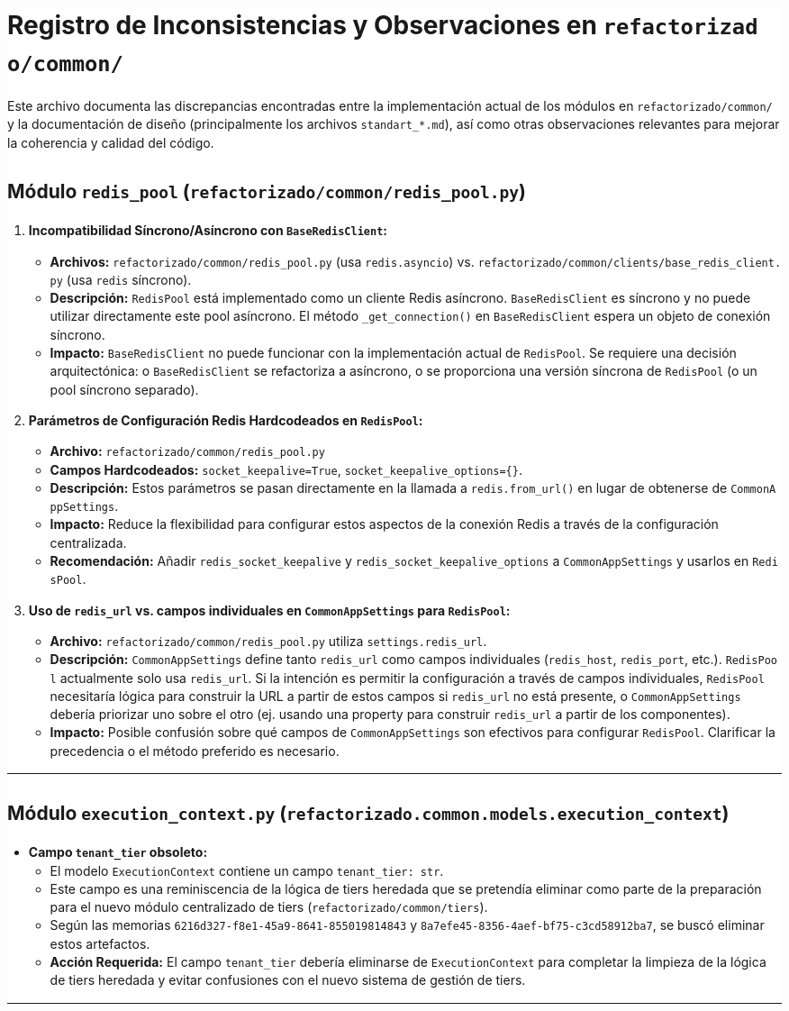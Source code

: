 # Registro de Inconsistencias y Observaciones en `refactorizado/common/`

Este archivo documenta las discrepancias encontradas entre la implementación actual de los módulos en `refactorizado/common/` y la documentación de diseño (principalmente los archivos `standart_*.md`), así como otras observaciones relevantes para mejorar la coherencia y calidad del código.

## Módulo `redis_pool` (`refactorizado/common/redis_pool.py`)

1.  **Incompatibilidad Síncrono/Asíncrono con `BaseRedisClient`:**
    *   **Archivos:** `refactorizado/common/redis_pool.py` (usa `redis.asyncio`) vs. `refactorizado/common/clients/base_redis_client.py` (usa `redis` síncrono).
    *   **Descripción:** `RedisPool` está implementado como un cliente Redis asíncrono. `BaseRedisClient` es síncrono y no puede utilizar directamente este pool asíncrono. El método `_get_connection()` en `BaseRedisClient` espera un objeto de conexión síncrono.
    *   **Impacto:** `BaseRedisClient` no puede funcionar con la implementación actual de `RedisPool`. Se requiere una decisión arquitectónica: o `BaseRedisClient` se refactoriza a asíncrono, o se proporciona una versión síncrona de `RedisPool` (o un pool síncrono separado).

2.  **Parámetros de Configuración Redis Hardcodeados en `RedisPool`:**
    *   **Archivo:** `refactorizado/common/redis_pool.py`
    *   **Campos Hardcodeados:** `socket_keepalive=True`, `socket_keepalive_options={}`.
    *   **Descripción:** Estos parámetros se pasan directamente en la llamada a `redis.from_url()` en lugar de obtenerse de `CommonAppSettings`.
    *   **Impacto:** Reduce la flexibilidad para configurar estos aspectos de la conexión Redis a través de la configuración centralizada.
    *   **Recomendación:** Añadir `redis_socket_keepalive` y `redis_socket_keepalive_options` a `CommonAppSettings` y usarlos en `RedisPool`.

3.  **Uso de `redis_url` vs. campos individuales en `CommonAppSettings` para `RedisPool`:**
    *   **Archivo:** `refactorizado/common/redis_pool.py` utiliza `settings.redis_url`.
    *   **Descripción:** `CommonAppSettings` define tanto `redis_url` como campos individuales (`redis_host`, `redis_port`, etc.). `RedisPool` actualmente solo usa `redis_url`. Si la intención es permitir la configuración a través de campos individuales, `RedisPool` necesitaría lógica para construir la URL a partir de estos campos si `redis_url` no está presente, o `CommonAppSettings` debería priorizar uno sobre el otro (ej. usando una property para construir `redis_url` a partir de los componentes).
    *   **Impacto:** Posible confusión sobre qué campos de `CommonAppSettings` son efectivos para configurar `RedisPool`. Clarificar la precedencia o el método preferido es necesario.

---
## Módulo `execution_context.py` (`refactorizado.common.models.execution_context`)

-   **Campo `tenant_tier` obsoleto:**
    -   El modelo `ExecutionContext` contiene un campo `tenant_tier: str`.
    -   Este campo es una reminiscencia de la lógica de tiers heredada que se pretendía eliminar como parte de la preparación para el nuevo módulo centralizado de tiers (`refactorizado/common/tiers`).
    -   Según las memorias `6216d327-f8e1-45a9-8641-855019814843` y `8a7efe45-8356-4aef-bf75-c3cd58912ba7`, se buscó eliminar estos artefactos.
    -   **Acción Requerida:** El campo `tenant_tier` debería eliminarse de `ExecutionContext` para completar la limpieza de la lógica de tiers heredada y evitar confusiones con el nuevo sistema de gestión de tiers.

---